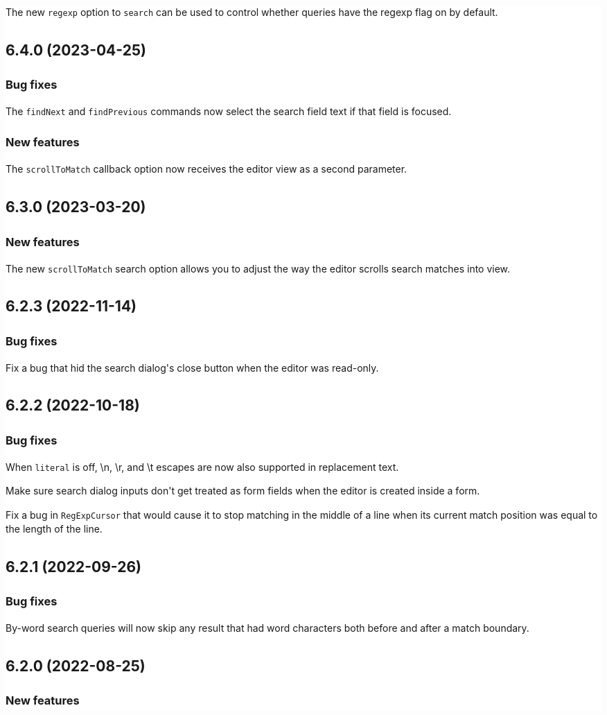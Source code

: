 The new `regexp` option to `search` can be used to control whether queries have the regexp flag on by default.

## 6.4.0 (2023-04-25)

### Bug fixes

The `findNext` and `findPrevious` commands now select the search field text if that field is focused.

### New features

The `scrollToMatch` callback option now receives the editor view as a second parameter.

## 6.3.0 (2023-03-20)

### New features

The new `scrollToMatch` search option allows you to adjust the way the editor scrolls search matches into view.

## 6.2.3 (2022-11-14)

### Bug fixes

Fix a bug that hid the search dialog's close button when the editor was read-only.

## 6.2.2 (2022-10-18)

### Bug fixes

When `literal` is off, \n, \r, and \t escapes are now also supported in replacement text.

Make sure search dialog inputs don't get treated as form fields when the editor is created inside a form.

Fix a bug in `RegExpCursor` that would cause it to stop matching in the middle of a line when its current match position was equal to the length of the line.

## 6.2.1 (2022-09-26)

### Bug fixes

By-word search queries will now skip any result that had word characters both before and after a match boundary.

## 6.2.0 (2022-08-25)

### New features
